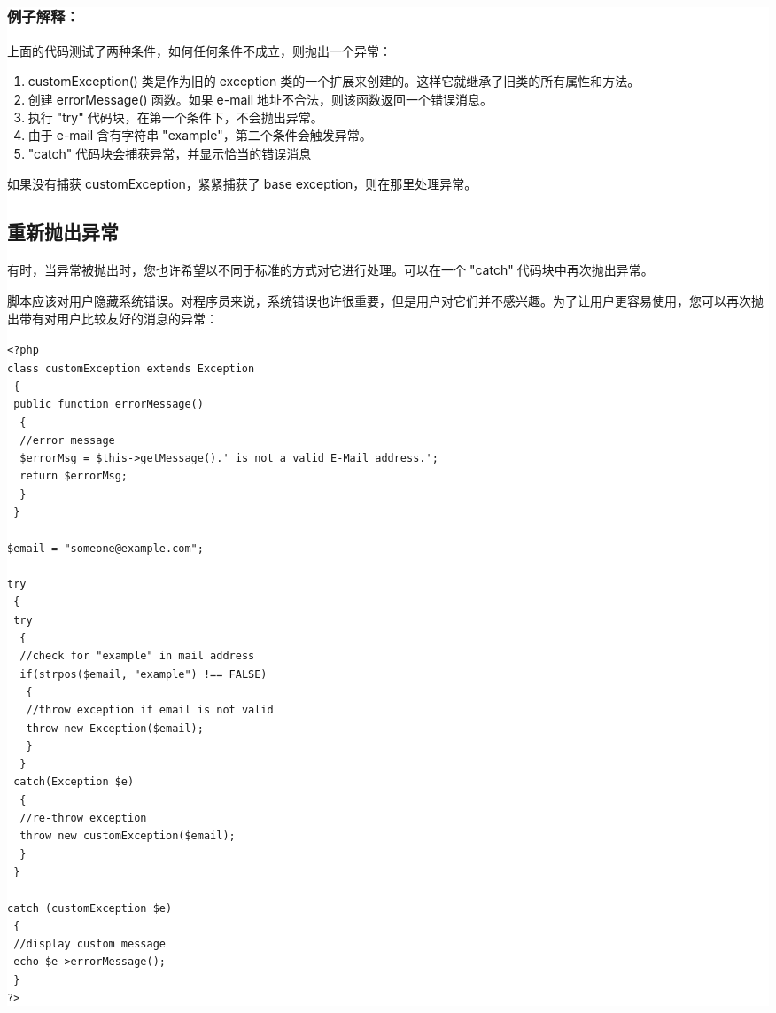 ### 例子解释：

上面的代码测试了两种条件，如何任何条件不成立，则抛出一个异常：

1.  customException() 类是作为旧的 exception 类的一个扩展来创建的。这样它就继承了旧类的所有属性和方法。
2.  创建 errorMessage() 函数。如果 e-mail 地址不合法，则该函数返回一个错误消息。
3.  执行 "try" 代码块，在第一个条件下，不会抛出异常。
4.  由于 e-mail 含有字符串 "example"，第二个条件会触发异常。
5.  "catch" 代码块会捕获异常，并显示恰当的错误消息

如果没有捕获 customException，紧紧捕获了 base exception，则在那里处理异常。

## 重新抛出异常

有时，当异常被抛出时，您也许希望以不同于标准的方式对它进行处理。可以在一个 "catch" 代码块中再次抛出异常。

脚本应该对用户隐藏系统错误。对程序员来说，系统错误也许很重要，但是用户对它们并不感兴趣。为了让用户更容易使用，您可以再次抛出带有对用户比较友好的消息的异常：

```
<?php
class customException extends Exception
 {
 public function errorMessage()
  {
  //error message
  $errorMsg = $this->getMessage().' is not a valid E-Mail address.';
  return $errorMsg;
  }
 }

$email = "someone@example.com";

try
 {
 try
  {
  //check for "example" in mail address
  if(strpos($email, "example") !== FALSE)
   {
   //throw exception if email is not valid
   throw new Exception($email);
   }
  }
 catch(Exception $e)
  {
  //re-throw exception
  throw new customException($email);
  }
 }

catch (customException $e)
 {
 //display custom message
 echo $e->errorMessage();
 }
?>

```
